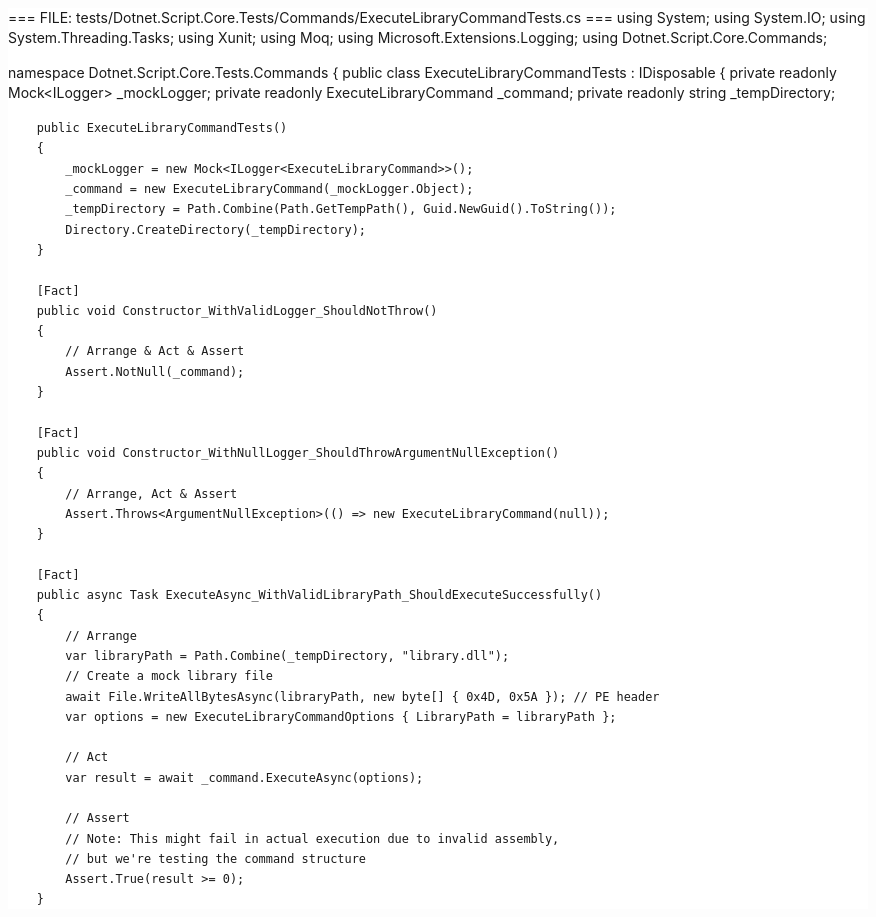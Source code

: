=== FILE: tests/Dotnet.Script.Core.Tests/Commands/ExecuteLibraryCommandTests.cs ===
using System;
using System.IO;
using System.Threading.Tasks;
using Xunit;
using Moq;
using Microsoft.Extensions.Logging;
using Dotnet.Script.Core.Commands;

namespace Dotnet.Script.Core.Tests.Commands
{
    public class ExecuteLibraryCommandTests : IDisposable
    {
        private readonly Mock<ILogger<ExecuteLibraryCommand>> _mockLogger;
        private readonly ExecuteLibraryCommand _command;
        private readonly string _tempDirectory;

        public ExecuteLibraryCommandTests()
        {
            _mockLogger = new Mock<ILogger<ExecuteLibraryCommand>>();
            _command = new ExecuteLibraryCommand(_mockLogger.Object);
            _tempDirectory = Path.Combine(Path.GetTempPath(), Guid.NewGuid().ToString());
            Directory.CreateDirectory(_tempDirectory);
        }

        [Fact]
        public void Constructor_WithValidLogger_ShouldNotThrow()
        {
            // Arrange & Act & Assert
            Assert.NotNull(_command);
        }

        [Fact]
        public void Constructor_WithNullLogger_ShouldThrowArgumentNullException()
        {
            // Arrange, Act & Assert
            Assert.Throws<ArgumentNullException>(() => new ExecuteLibraryCommand(null));
        }

        [Fact]
        public async Task ExecuteAsync_WithValidLibraryPath_ShouldExecuteSuccessfully()
        {
            // Arrange
            var libraryPath = Path.Combine(_tempDirectory, "library.dll");
            // Create a mock library file
            await File.WriteAllBytesAsync(libraryPath, new byte[] { 0x4D, 0x5A }); // PE header
            var options = new ExecuteLibraryCommandOptions { LibraryPath = libraryPath };

            // Act
            var result = await _command.ExecuteAsync(options);

            // Assert
            // Note: This might fail in actual execution due to invalid assembly, 
            // but we're testing the command structure
            Assert.True(result >= 0);
        }

